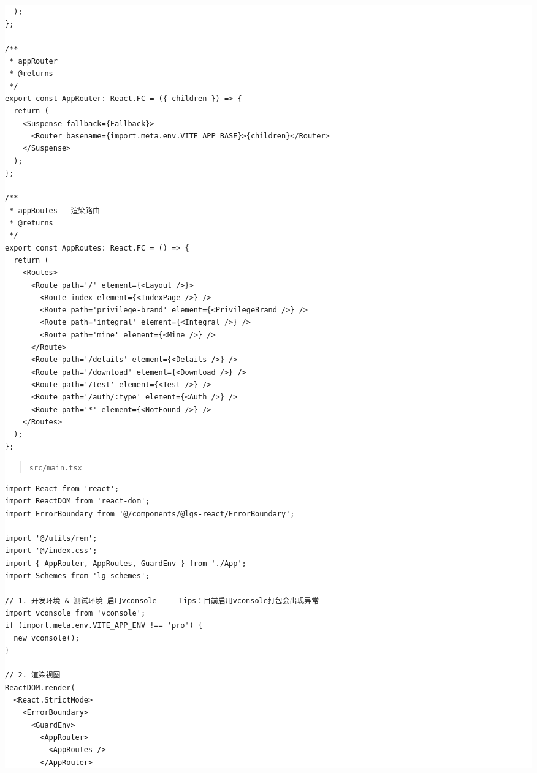 ```tsx
  );
};

/**
 * appRouter
 * @returns
 */
export const AppRouter: React.FC = ({ children }) => {
  return (
    <Suspense fallback={Fallback}>
      <Router basename={import.meta.env.VITE_APP_BASE}>{children}</Router>
    </Suspense>
  );
};

/**
 * appRoutes - 渲染路由
 * @returns
 */
export const AppRoutes: React.FC = () => {
  return (
    <Routes>
      <Route path='/' element={<Layout />}>
        <Route index element={<IndexPage />} />
        <Route path='privilege-brand' element={<PrivilegeBrand />} />
        <Route path='integral' element={<Integral />} />
        <Route path='mine' element={<Mine />} />
      </Route>
      <Route path='/details' element={<Details />} />
      <Route path='/download' element={<Download />} />
      <Route path='/test' element={<Test />} />
      <Route path='/auth/:type' element={<Auth />} />
      <Route path='*' element={<NotFound />} />
    </Routes>
  );
};
```

> `src/main.tsx`

```tsx
import React from 'react';
import ReactDOM from 'react-dom';
import ErrorBoundary from '@/components/@lgs-react/ErrorBoundary';

import '@/utils/rem';
import '@/index.css';
import { AppRouter, AppRoutes, GuardEnv } from './App';
import Schemes from 'lg-schemes';

// 1. 开发环境 & 测试环境 启用vconsole --- Tips：目前启用vconsole打包会出现异常
import vconsole from 'vconsole';
if (import.meta.env.VITE_APP_ENV !== 'pro') {
  new vconsole();
}

// 2. 渲染视图
ReactDOM.render(
  <React.StrictMode>
    <ErrorBoundary>
      <GuardEnv>
        <AppRouter>
          <AppRoutes />
        </AppRouter>
```